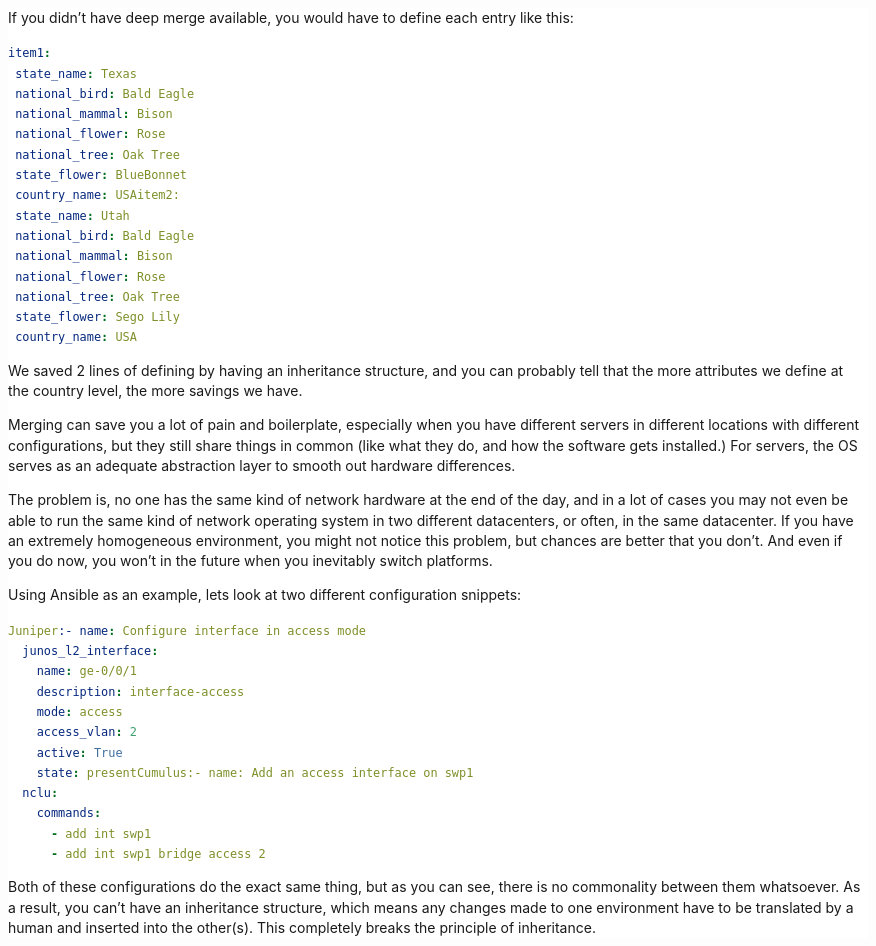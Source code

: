 ```yaml
```

If you didn’t have deep merge available, you would have to define each entry like this:

```yaml
item1: 
 state_name: Texas
 national_bird: Bald Eagle
 national_mammal: Bison
 national_flower: Rose
 national_tree: Oak Tree
 state_flower: BlueBonnet
 country_name: USAitem2:
 state_name: Utah
 national_bird: Bald Eagle
 national_mammal: Bison
 national_flower: Rose
 national_tree: Oak Tree
 state_flower: Sego Lily
 country_name: USA
```

We saved 2 lines of defining by having an inheritance structure, and you can probably tell that the more attributes we define at the country level, the more savings we have.

Merging can save you a lot of pain and boilerplate, especially when you have different servers in different locations with different configurations, but they still share things in common (like what they do, and how the software gets installed.) For servers, the OS serves as an adequate abstraction layer to smooth out hardware differences.

The problem is, no one has the same kind of network hardware at the end of the day, and in a lot of cases you may not even be able to run the same kind of network operating system in two different datacenters, or often, in the same datacenter. If you have an extremely homogeneous environment, you might not notice this problem, but chances are better that you don’t. And even if you do now, you won’t in the future when you inevitably switch platforms.

Using Ansible as an example, lets look at two different configuration snippets:

```yaml
Juniper:- name: Configure interface in access mode
  junos_l2_interface:
    name: ge-0/0/1
    description: interface-access
    mode: access
    access_vlan: 2
    active: True
    state: presentCumulus:- name: Add an access interface on swp1
  nclu:
    commands:
      - add int swp1
      - add int swp1 bridge access 2
```

Both of these configurations do the exact same thing, but as you can see, there is no commonality between them whatsoever. As a result, you can’t have an inheritance structure, which means any changes made to one environment have to be translated by a human and inserted into the other(s). This completely breaks the principle of inheritance.
